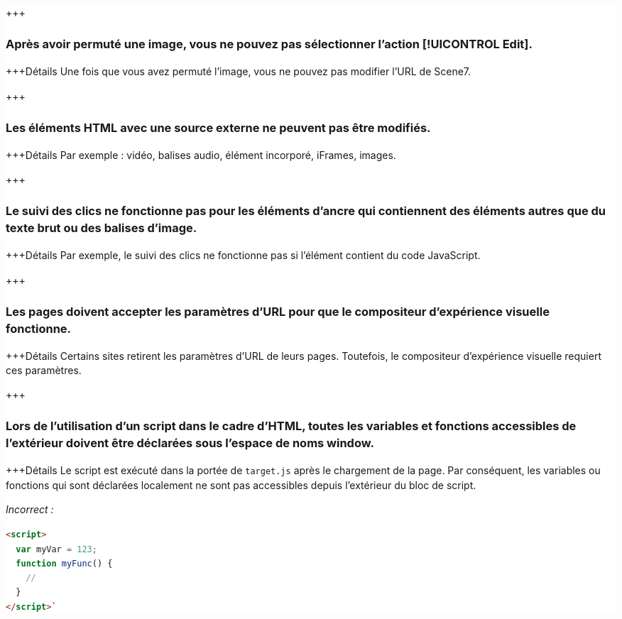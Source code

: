 +++

### Après avoir permuté une image, vous ne pouvez pas sélectionner l’action [!UICONTROL Edit].

+++Détails
Une fois que vous avez permuté l’image, vous ne pouvez pas modifier l’URL de Scene7.

+++

### Les éléments HTML avec une source externe ne peuvent pas être modifiés.

+++Détails
Par exemple : vidéo, balises audio, élément incorporé, iFrames, images.

+++

### Le suivi des clics ne fonctionne pas pour les éléments d’ancre qui contiennent des éléments autres que du texte brut ou des balises d’image.

+++Détails
Par exemple, le suivi des clics ne fonctionne pas si l’élément contient du code JavaScript.

+++

### Les pages doivent accepter les paramètres d’URL pour que le compositeur d’expérience visuelle fonctionne.

+++Détails
Certains sites retirent les paramètres d’URL de leurs pages. Toutefois, le compositeur d’expérience visuelle requiert ces paramètres.

+++

### Lors de l’utilisation d’un script dans le cadre d’HTML, toutes les variables et fonctions accessibles de l’extérieur doivent être déclarées sous l’espace de noms window.

+++Détails
Le script est exécuté dans la portée de `target.js` après le chargement de la page. Par conséquent, les variables ou fonctions qui sont déclarées localement ne sont pas accessibles depuis l’extérieur du bloc de script.

*Incorrect :*

```html
<script> 
  var myVar = 123; 
  function myFunc() { 
    // 
  } 
</script>`
```
